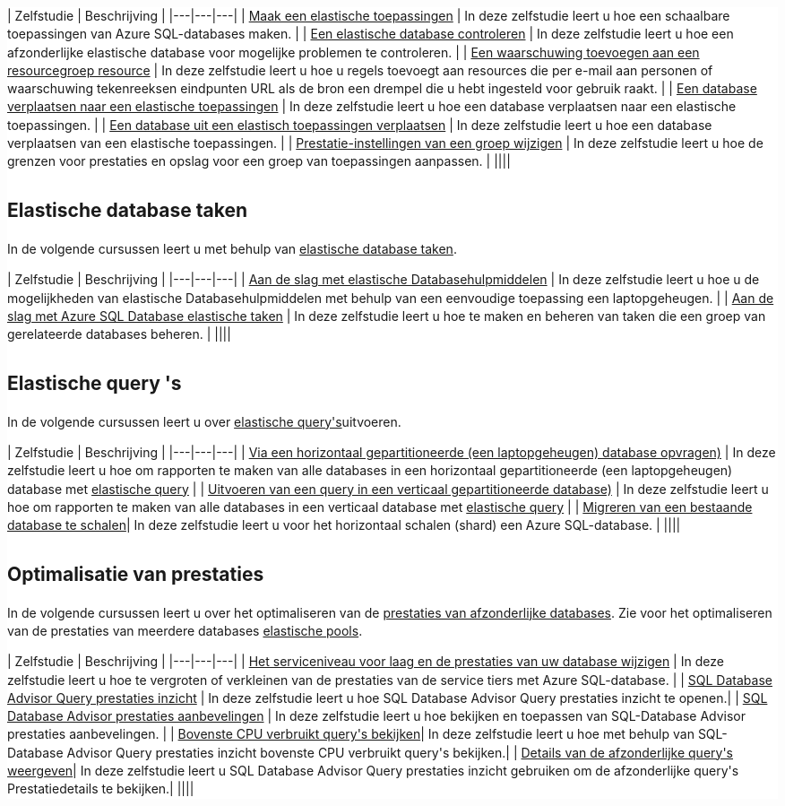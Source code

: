| Zelfstudie  | Beschrijving  |
|---|---|---|
| [Maak een elastische toepassingen](sql-database-elastic-pool-create-portal.md) | In deze zelfstudie leert u hoe een schaalbare toepassingen van Azure SQL-databases maken. |
| [Een elastische database controleren](sql-database-elastic-pool-manage-portal.md#elastic-database-monitoring) | In deze zelfstudie leert u hoe een afzonderlijke elastische database voor mogelijke problemen te controleren. |
| [Een waarschuwing toevoegen aan een resourcegroep resource](sql-database-elastic-pool-manage-portal.md#add-an-alert-to-a-pool-resource) | In deze zelfstudie leert u hoe u regels toevoegt aan resources die per e-mail aan personen of waarschuwing tekenreeksen eindpunten URL als de bron een drempel die u hebt ingesteld voor gebruik raakt. |
| [Een database verplaatsen naar een elastische toepassingen](sql-database-elastic-pool-manage-portal.md#move-a-database-into-an-elastic-pool) | In deze zelfstudie leert u hoe een database verplaatsen naar een elastische toepassingen. |
| [Een database uit een elastisch toepassingen verplaatsen](sql-database-elastic-pool-manage-portal.md#move-a-database-out-of-an-elastic-pool) | In deze zelfstudie leert u hoe een database verplaatsen van een elastische toepassingen. |
| [Prestatie-instellingen van een groep wijzigen](sql-database-elastic-pool-manage-portal.md#change-performance-settings-of-a-pool) | In deze zelfstudie leert u hoe de grenzen voor prestaties en opslag voor een groep van toepassingen aanpassen. |
||||

## <a name="elastic-database-jobs"></a>Elastische database taken

In de volgende cursussen leert u met behulp van [elastische database taken](sql-database-elastic-jobs-overview.md).

| Zelfstudie  | Beschrijving  |
|---|---|---|
| [Aan de slag met elastische Databasehulpmiddelen](sql-database-elastic-scale-get-started.md) | In deze zelfstudie leert u hoe u de mogelijkheden van elastische Databasehulpmiddelen met behulp van een eenvoudige toepassing een laptopgeheugen. |
| [Aan de slag met Azure SQL Database elastische taken](sql-database-elastic-jobs-getting-started.md)  | In deze zelfstudie leert u hoe te maken en beheren van taken die een groep van gerelateerde databases beheren.  | 
||||

## <a name="elastic-queries"></a>Elastische query 's

In de volgende cursussen leert u over [elastische query's](sql-database-elastic-query-overview.md)uitvoeren. 

| Zelfstudie  | Beschrijving  |
|---|---|---|
| [Via een horizontaal gepartitioneerde (een laptopgeheugen) database opvragen)](sql-database-elastic-query-getting-started.md) | In deze zelfstudie leert u hoe om rapporten te maken van alle databases in een horizontaal gepartitioneerde (een laptopgeheugen) database met [elastische query](sql-database-elastic-query-overview.md) |
| [Uitvoeren van een query in een verticaal gepartitioneerde database)](sql-database-elastic-query-getting-started-vertical.md#create-database-objects) | In deze zelfstudie leert u hoe om rapporten te maken van alle databases in een verticaal database met [elastische query](sql-database-elastic-query-overview.md) |
| [Migreren van een bestaande database te schalen](sql-database-elastic-convert-to-use-elastic-tools.md)| In deze zelfstudie leert u voor het horizontaal schalen (shard) een Azure SQL-database. |
||||

## <a name="performance-optimization"></a>Optimalisatie van prestaties

In de volgende cursussen leert u over het optimaliseren van de [prestaties van afzonderlijke databases](sql-database-performance-guidance.md). Zie voor het optimaliseren van de prestaties van meerdere databases [elastische pools](#elastic-pools).

| Zelfstudie  | Beschrijving  |
|---|---|---|
| [Het serviceniveau voor laag en de prestaties van uw database wijzigen](sql-database-scale-up.md#change-the-service-tier-and-performance-level-of-your-database) | In deze zelfstudie leert u hoe te vergroten of verkleinen van de prestaties van de service tiers met Azure SQL-database. |
| [SQL Database Advisor Query prestaties inzicht](sql-database-performance.md#performance-overview) | In deze zelfstudie leert u hoe SQL Database Advisor Query prestaties inzicht te openen.|
| [SQL Database Advisor prestaties aanbevelingen](sql-database-advisor.md#viewing-recommendations) | In deze zelfstudie leert u hoe bekijken en toepassen van SQL-Database Advisor prestaties aanbevelingen. |
| [Bovenste CPU verbruikt query's bekijken](sql-database-query-performance.md#review-top-cpu-consuming-queries)| In deze zelfstudie leert u hoe met behulp van SQL-Database Advisor Query prestaties inzicht bovenste CPU verbruikt query's bekijken.|
| [Details van de afzonderlijke query's weergeven](sql-database-query-performance.md#viewing-individual-query-details)| In deze zelfstudie leert u SQL Database Advisor Query prestaties inzicht gebruiken om de afzonderlijke query's Prestatiedetails te bekijken.|
||||

